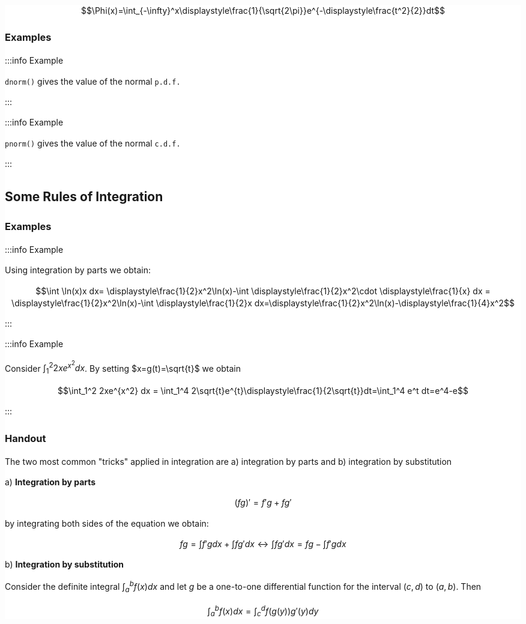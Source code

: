 $$\Phi(x)=\int_{-\infty}^x\displaystyle\frac{1}{\sqrt{2\pi}}e^{-\displaystyle\frac{t^2}{2}}dt$$

### Examples

:::info Example

`dnorm()` gives the value of the normal `p.d.f.`

:::

:::info Example

`pnorm()` gives the value of the normal `c.d.f.`

:::

## Some Rules of Integration

### Examples

:::info Example

Using integration by parts we obtain:

$$\int \ln(x)x dx= \displaystyle\frac{1}{2}x^2\ln(x)-\int \displaystyle\frac{1}{2}x^2\cdot \displaystyle\frac{1}{x} dx = \displaystyle\frac{1}{2}x^2\ln(x)-\int \displaystyle\frac{1}{2}x dx=\displaystyle\frac{1}{2}x^2\ln(x)-\displaystyle\frac{1}{4}x^2$$

:::

:::info Example

Consider $\int_1^2 2xe^{x^2} dx$.
By setting $x=g(t)=\sqrt{t}$ we obtain

$$\int_1^2 2xe^{x^2} dx = \int_1^4 2\sqrt{t}e^{t}\displaystyle\frac{1}{2\sqrt{t}}dt=\int_1^4 e^t dt=e^4-e$$

:::

### Handout

The two most common "tricks" applied in integration are a) integration by parts and b) integration by substitution

a) **Integration by parts**

$$(fg)'=f'g+fg'$$

by integrating both sides of the equation we obtain:

$$fg=\int f'g dx + \int fg' dx \leftrightarrow \int fg' dx=fg-\int f'g dx$$

b) **Integration by substitution**

Consider the definite integral $\int_a^b f(x) dx$ and let $g$ be a one-to-one differential function for the interval $(c,d)$ to $(a,b)$.
Then

$$\int_a^b f(x) dx=\int_c^d f(g(y))g'(y) dy$$
